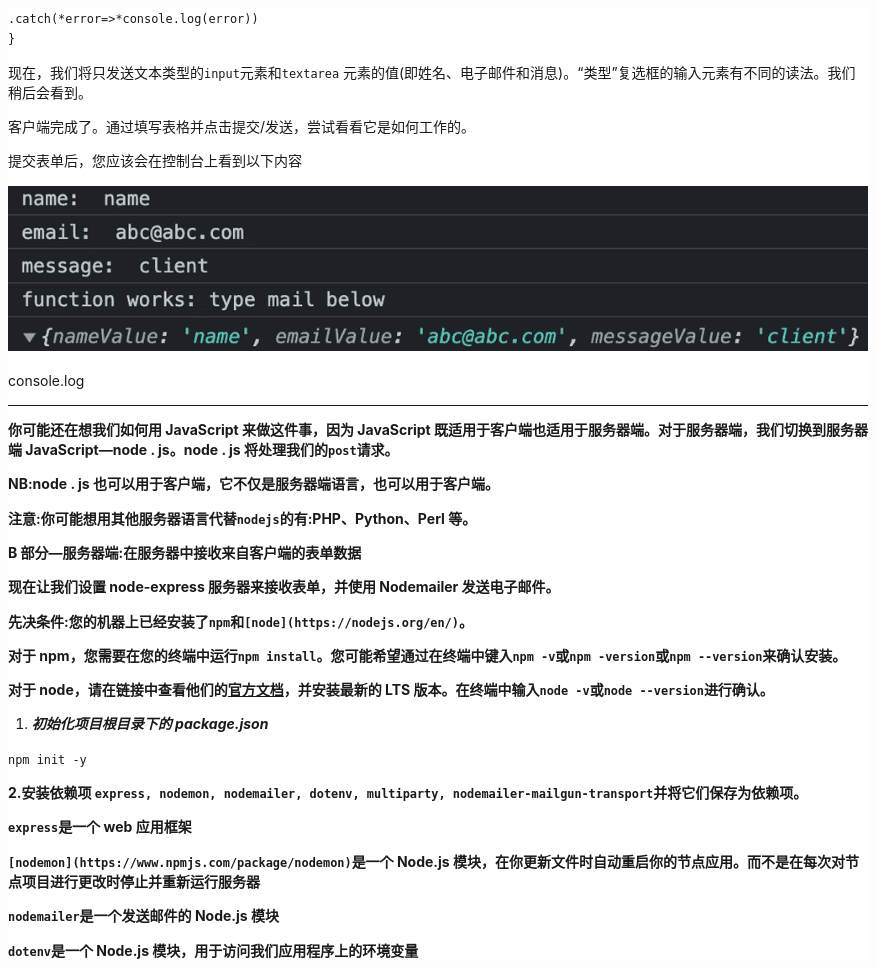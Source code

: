 ```
.catch(*error=>*console.log(error))
}
```

现在，我们将只发送文本类型的`input`元素和`textarea` 元素的值(即姓名、电子邮件和消息)。“类型”复选框的输入元素有不同的读法。我们稍后会看到。

客户端完成了。通过填写表格并点击提交/发送，尝试看看它是如何工作的。

提交表单后，您应该会在控制台上看到以下内容

![](img/94b9ae2797b3abe593273a8b3630c08b.png)

console.log

***

**你可能还在想我们如何用 JavaScript 来做这件事，因为 JavaScript 既适用于客户端也适用于服务器端。对于服务器端，我们切换到服务器端 JavaScript—node . js。node . js 将处理我们的`post`请求。**

****NB**:node . js 也可以用于客户端，它不仅是服务器端语言，也可以用于客户端。**

****注意**:你可能想用其他服务器语言代替`nodejs`的有:PHP、Python、Perl 等。**

****B 部分—服务器端:在服务器中接收来自客户端的表单数据****

**现在让我们设置 node-express 服务器来接收表单，并使用 Nodemailer 发送电子邮件。**

****先决条件**:您的机器上已经安装了`npm`和`[node](https://nodejs.org/en/)`。**

**对于 npm，您需要在您的终端中运行`npm install`。您可能希望通过在终端中键入`npm -v`或`npm -version`或`npm --version`来确认安装。**

**对于 node，请在链接中查看他们的[官方文档](https://nodejs.org/en/)，并安装最新的 LTS 版本。在终端中输入`node -v`或`node --version`进行确认。**

1.  ***初始化项目根目录下的 package.json***

```
npm init -y
```

**2.安装依赖项 `express, nodemon, nodemailer, dotenv, multiparty, nodemailer-mailgun-transport`并将它们保存为依赖项。**

**`express`是一个 web 应用框架**

**`[nodemon](https://www.npmjs.com/package/nodemon)`是一个 Node.js 模块，在你更新文件时自动重启你的节点应用。而不是在每次对节点项目进行更改时停止并重新运行服务器**

**`nodemailer`是一个发送邮件的 Node.js 模块**

**`dotenv`是一个 Node.js 模块，用于访问我们应用程序上的环境变量**
